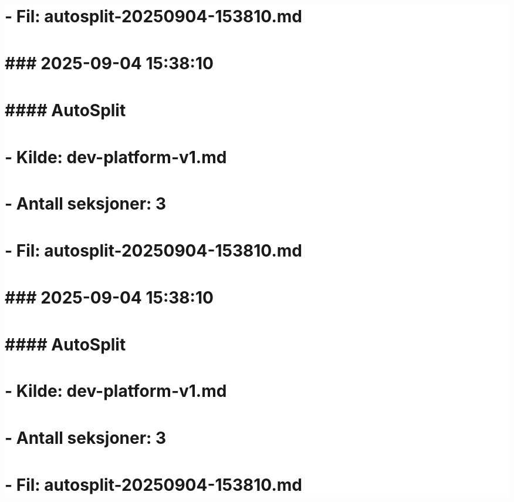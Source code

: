 # \- Fil: autosplit-20250904-153810.md

#

#

#

#

# \### 2025-09-04 15:38:10

# \#### AutoSplit

# \- Kilde: dev-platform-v1.md

# \- Antall seksjoner: 3

# \- Fil: autosplit-20250904-153810.md

#

#

#

#

# \### 2025-09-04 15:38:10

# \#### AutoSplit

# \- Kilde: dev-platform-v1.md

# \- Antall seksjoner: 3

# \- Fil: autosplit-20250904-153810.md

#

#

#
